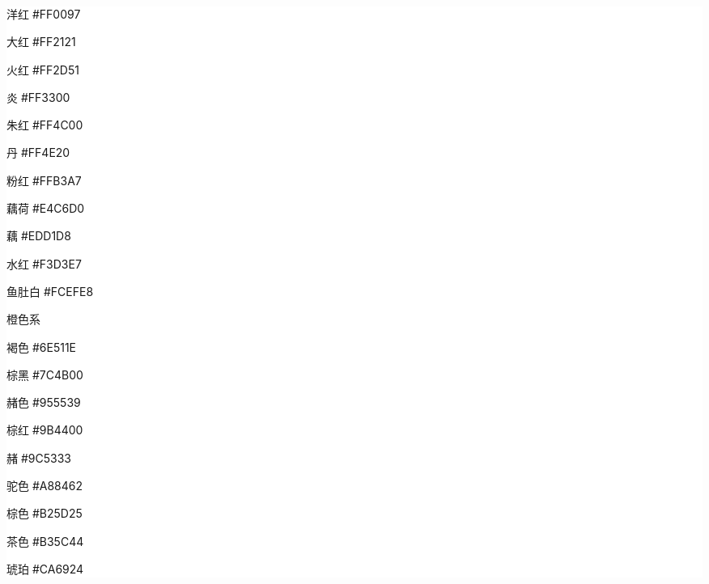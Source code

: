 洋红
#FF0097

大红
#FF2121

火红
#FF2D51

炎
#FF3300

朱红
#FF4C00

丹
#FF4E20

粉红
#FFB3A7

藕荷
#E4C6D0

藕
#EDD1D8

水红
#F3D3E7

鱼肚白
#FCEFE8

橙色系

褐色
#6E511E

棕黑
#7C4B00

赭色
#955539

棕红
#9B4400

赭
#9C5333

驼色
#A88462

棕色
#B25D25

茶色
#B35C44

琥珀
#CA6924
